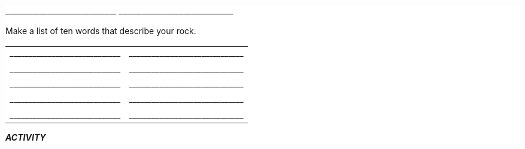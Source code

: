 <tr>
<td>
_____________________________
</td>
<td>
______________________________
</td>
</tr>
</table>
<p>
Make a list of ten words that describe your rock.
</p>
<table border="0">
<tr>
<td>
_____________________________
</td>
<td>
______________________________
</td>
</tr>
<tr>
<td>
_____________________________
</td>
<td>
______________________________
</td>
</tr>
<tr>
<td>
_____________________________
</td>
<td>
______________________________
</td>
</tr>
<tr>
<td>
_____________________________
</td>
<td>
______________________________
</td>
</tr>
<tr>
<td>
_____________________________
</td>
<td>
______________________________
</td>
</tr>
</table>
<p>
<b>
<i>
ACTIVITY
</i>
</b>
<br/>